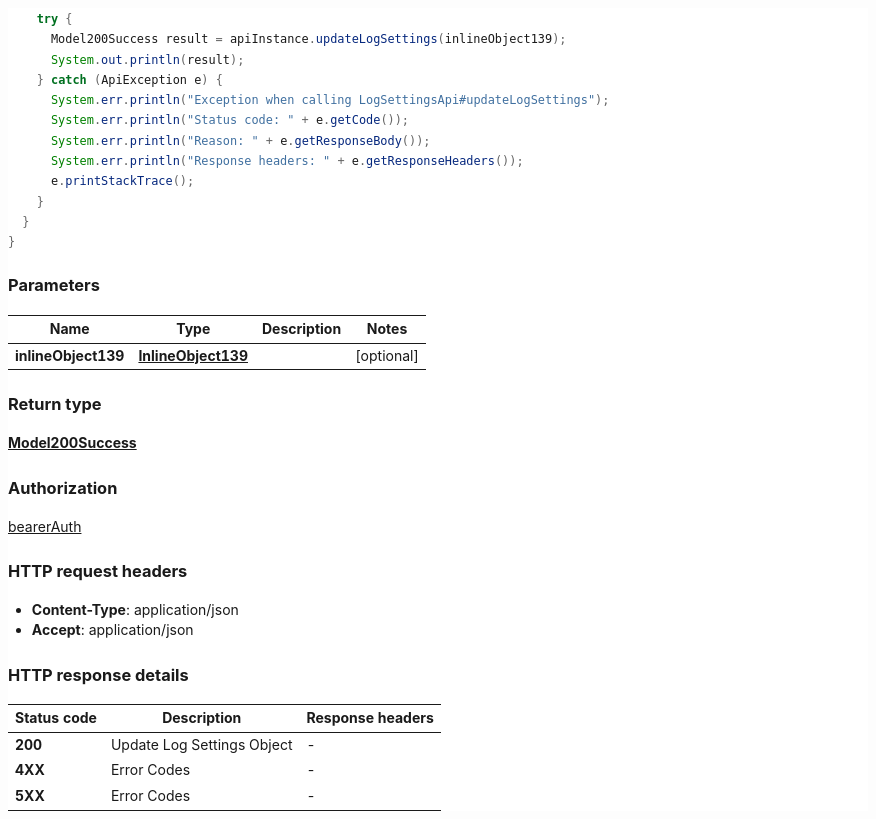 ```java
    try {
      Model200Success result = apiInstance.updateLogSettings(inlineObject139);
      System.out.println(result);
    } catch (ApiException e) {
      System.err.println("Exception when calling LogSettingsApi#updateLogSettings");
      System.err.println("Status code: " + e.getCode());
      System.err.println("Reason: " + e.getResponseBody());
      System.err.println("Response headers: " + e.getResponseHeaders());
      e.printStackTrace();
    }
  }
}
```

### Parameters

Name | Type | Description  | Notes
------------- | ------------- | ------------- | -------------
 **inlineObject139** | [**InlineObject139**](InlineObject139.md)|  | [optional]

### Return type

[**Model200Success**](Model200Success.md)

### Authorization

[bearerAuth](../README.md#bearerAuth)

### HTTP request headers

 - **Content-Type**: application/json
 - **Accept**: application/json

### HTTP response details
| Status code | Description | Response headers |
|-------------|-------------|------------------|
**200** | Update Log Settings Object |  -  |
**4XX** | Error Codes |  -  |
**5XX** | Error Codes |  -  |


